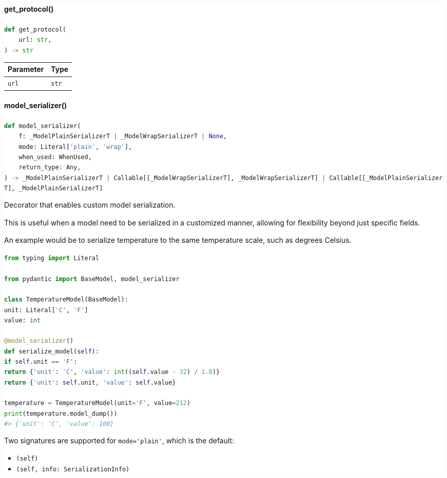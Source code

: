 #### get_protocol()

```python
def get_protocol(
    url: str,
) -> str
```
| Parameter | Type |
|-|-|
| `url` | `str` |

#### model_serializer()

```python
def model_serializer(
    f: _ModelPlainSerializerT | _ModelWrapSerializerT | None,
    mode: Literal['plain', 'wrap'],
    when_used: WhenUsed,
    return_type: Any,
) -> _ModelPlainSerializerT | Callable[[_ModelWrapSerializerT], _ModelWrapSerializerT] | Callable[[_ModelPlainSerializerT], _ModelPlainSerializerT]
```
Decorator that enables custom model serialization.

This is useful when a model need to be serialized in a customized manner, allowing for flexibility beyond just specific fields.

An example would be to serialize temperature to the same temperature scale, such as degrees Celsius.

```python
from typing import Literal

from pydantic import BaseModel, model_serializer

class TemperatureModel(BaseModel):
unit: Literal['C', 'F']
value: int

@model_serializer()
def serialize_model(self):
if self.unit == 'F':
return {'unit': 'C', 'value': int((self.value - 32) / 1.8)}
return {'unit': self.unit, 'value': self.value}

temperature = TemperatureModel(unit='F', value=212)
print(temperature.model_dump())
#> {'unit': 'C', 'value': 100}
```

Two signatures are supported for `mode='plain'`, which is the default:

- `(self)`
- `(self, info: SerializationInfo)`
